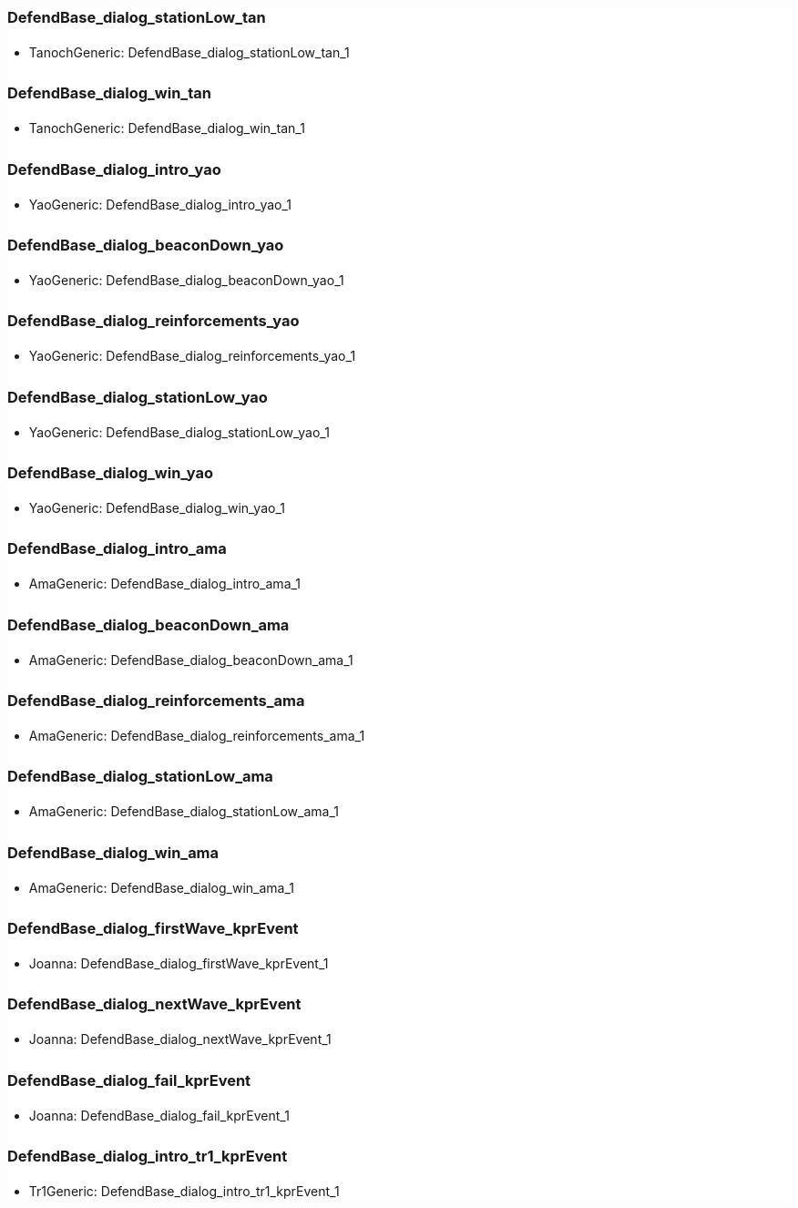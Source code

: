 ### DefendBase_dialog_stationLow_tan
* TanochGeneric: DefendBase_dialog_stationLow_tan_1

### DefendBase_dialog_win_tan
* TanochGeneric: DefendBase_dialog_win_tan_1

### DefendBase_dialog_intro_yao
* YaoGeneric: DefendBase_dialog_intro_yao_1

### DefendBase_dialog_beaconDown_yao
* YaoGeneric: DefendBase_dialog_beaconDown_yao_1

### DefendBase_dialog_reinforcements_yao
* YaoGeneric: DefendBase_dialog_reinforcements_yao_1

### DefendBase_dialog_stationLow_yao
* YaoGeneric: DefendBase_dialog_stationLow_yao_1

### DefendBase_dialog_win_yao
* YaoGeneric: DefendBase_dialog_win_yao_1

### DefendBase_dialog_intro_ama
* AmaGeneric: DefendBase_dialog_intro_ama_1

### DefendBase_dialog_beaconDown_ama
* AmaGeneric: DefendBase_dialog_beaconDown_ama_1

### DefendBase_dialog_reinforcements_ama
* AmaGeneric: DefendBase_dialog_reinforcements_ama_1

### DefendBase_dialog_stationLow_ama
* AmaGeneric: DefendBase_dialog_stationLow_ama_1

### DefendBase_dialog_win_ama
* AmaGeneric: DefendBase_dialog_win_ama_1

### DefendBase_dialog_firstWave_kprEvent
* Joanna: DefendBase_dialog_firstWave_kprEvent_1

### DefendBase_dialog_nextWave_kprEvent
* Joanna: DefendBase_dialog_nextWave_kprEvent_1

### DefendBase_dialog_fail_kprEvent
* Joanna: DefendBase_dialog_fail_kprEvent_1

### DefendBase_dialog_intro_tr1_kprEvent
* Tr1Generic: DefendBase_dialog_intro_tr1_kprEvent_1
